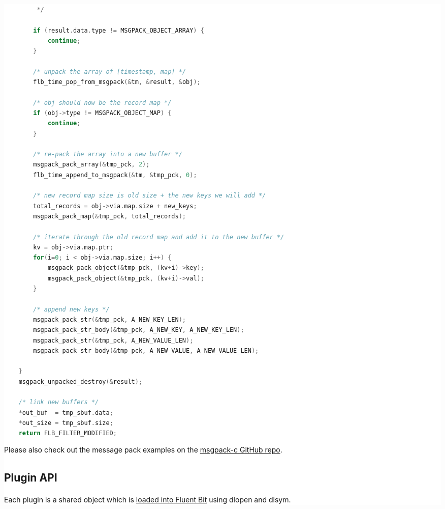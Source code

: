```c
         */

        if (result.data.type != MSGPACK_OBJECT_ARRAY) {
            continue;
        }

        /* unpack the array of [timestamp, map] */
        flb_time_pop_from_msgpack(&tm, &result, &obj);

        /* obj should now be the record map */
        if (obj->type != MSGPACK_OBJECT_MAP) {
            continue;
        }

        /* re-pack the array into a new buffer */
        msgpack_pack_array(&tmp_pck, 2);
        flb_time_append_to_msgpack(&tm, &tmp_pck, 0);

        /* new record map size is old size + the new keys we will add */
        total_records = obj->via.map.size + new_keys;
        msgpack_pack_map(&tmp_pck, total_records);

        /* iterate through the old record map and add it to the new buffer */
        kv = obj->via.map.ptr;
        for(i=0; i < obj->via.map.size; i++) {
            msgpack_pack_object(&tmp_pck, (kv+i)->key);
            msgpack_pack_object(&tmp_pck, (kv+i)->val);
        }

        /* append new keys */
        msgpack_pack_str(&tmp_pck, A_NEW_KEY_LEN);
        msgpack_pack_str_body(&tmp_pck, A_NEW_KEY, A_NEW_KEY_LEN);
        msgpack_pack_str(&tmp_pck, A_NEW_VALUE_LEN);
        msgpack_pack_str_body(&tmp_pck, A_NEW_VALUE, A_NEW_VALUE_LEN);

    }
    msgpack_unpacked_destroy(&result);

    /* link new buffers */
    *out_buf  = tmp_sbuf.data;
    *out_size = tmp_sbuf.size;
    return FLB_FILTER_MODIFIED;
```

Please also check out the message pack examples on the [msgpack-c GitHub repo](https://github.com/msgpack/msgpack-c).

## Plugin API

Each plugin is a shared object which is [loaded into Fluent Bit](https://github.com/fluent/fluent-bit/blob/1.3/src/flb_plugin.c#L70) using dlopen and dlsym.
